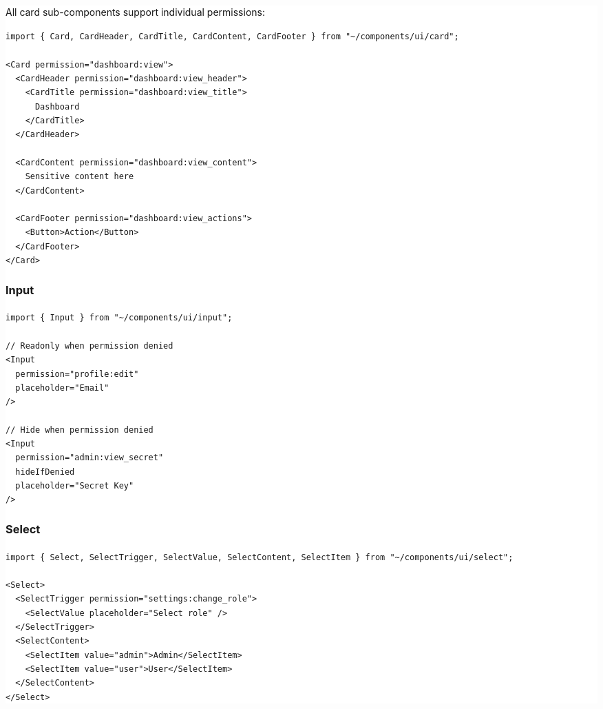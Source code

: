 All card sub-components support individual permissions:

```tsx
import { Card, CardHeader, CardTitle, CardContent, CardFooter } from "~/components/ui/card";

<Card permission="dashboard:view">
  <CardHeader permission="dashboard:view_header">
    <CardTitle permission="dashboard:view_title">
      Dashboard
    </CardTitle>
  </CardHeader>
  
  <CardContent permission="dashboard:view_content">
    Sensitive content here
  </CardContent>
  
  <CardFooter permission="dashboard:view_actions">
    <Button>Action</Button>
  </CardFooter>
</Card>
```

### Input

```tsx
import { Input } from "~/components/ui/input";

// Readonly when permission denied
<Input 
  permission="profile:edit" 
  placeholder="Email"
/>

// Hide when permission denied
<Input 
  permission="admin:view_secret" 
  hideIfDenied
  placeholder="Secret Key"
/>
```

### Select

```tsx
import { Select, SelectTrigger, SelectValue, SelectContent, SelectItem } from "~/components/ui/select";

<Select>
  <SelectTrigger permission="settings:change_role">
    <SelectValue placeholder="Select role" />
  </SelectTrigger>
  <SelectContent>
    <SelectItem value="admin">Admin</SelectItem>
    <SelectItem value="user">User</SelectItem>
  </SelectContent>
</Select>
```

